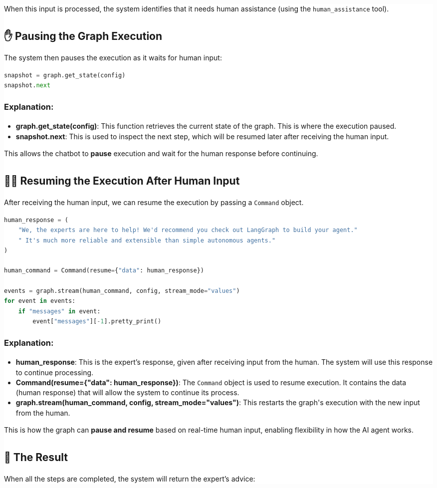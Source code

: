 When this input is processed, the system identifies that it needs human assistance (using the `human_assistance` tool).

## ✋ Pausing the Graph Execution

The system then pauses the execution as it waits for human input:

```python
snapshot = graph.get_state(config)
snapshot.next
```

### Explanation:
- **graph.get_state(config)**: This function retrieves the current state of the graph. This is where the execution paused.
- **snapshot.next**: This is used to inspect the next step, which will be resumed later after receiving the human input.

This allows the chatbot to **pause** execution and wait for the human response before continuing.

## 🧑‍🏫 Resuming the Execution After Human Input

After receiving the human input, we can resume the execution by passing a `Command` object.

```python
human_response = (
    "We, the experts are here to help! We'd recommend you check out LangGraph to build your agent."
    " It's much more reliable and extensible than simple autonomous agents."
)

human_command = Command(resume={"data": human_response})

events = graph.stream(human_command, config, stream_mode="values")
for event in events:
    if "messages" in event:
        event["messages"][-1].pretty_print()
```

### Explanation:
- **human_response**: This is the expert’s response, given after receiving input from the human. The system will use this response to continue processing.
- **Command(resume={"data": human_response})**: The `Command` object is used to resume execution. It contains the data (human response) that will allow the system to continue its process.
- **graph.stream(human_command, config, stream_mode="values")**: This restarts the graph's execution with the new input from the human.

This is how the graph can **pause and resume** based on real-time human input, enabling flexibility in how the AI agent works.

## 🎉 The Result

When all the steps are completed, the system will return the expert’s advice:

